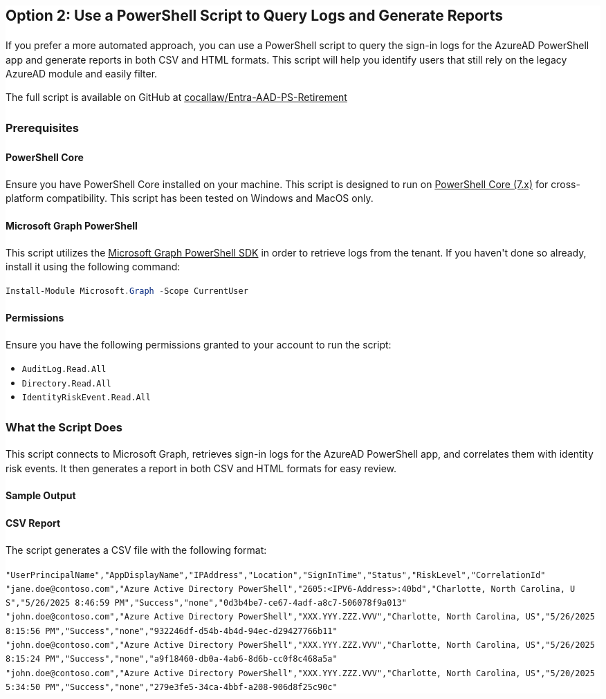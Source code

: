 ## Option 2: Use a PowerShell Script to Query Logs and Generate Reports

If you prefer a more automated approach, you can use a PowerShell script to query the sign-in logs for the AzureAD PowerShell app and generate reports in both CSV and HTML formats. This script will help you identify users that still rely on the legacy AzureAD module and easily filter. 

The full script is available on GitHub at [cocallaw/Entra-AAD-PS-Retirement](https://github.com/cocallaw/Entra-AAD-PS-Retirement/)

### Prerequisites

#### PowerShell Core

Ensure you have PowerShell Core installed on your machine. This script is designed to run on [PowerShell Core (7.x)](https://learn.microsoft.com/powershell/scripting/install/installing-powershell) for cross-platform compatibility. This script has been tested on Windows and MacOS only.

#### Microsoft Graph PowerShell

This script utilizes the [Microsoft Graph PowerShell SDK](https://learn.microsoft.com/powershell/microsoftgraph/installation) in order to retrieve logs from the tenant. If you haven't done so already, install it using the following command:

```powershell
Install-Module Microsoft.Graph -Scope CurrentUser
```

#### Permissions

Ensure you have the following permissions granted to your account to run the script:

- `AuditLog.Read.All`
- `Directory.Read.All`
- `IdentityRiskEvent.Read.All`

### What the Script Does

This script connects to Microsoft Graph, retrieves sign-in logs for the AzureAD PowerShell app, and correlates them with identity risk events. It then generates a report in both CSV and HTML formats for easy review.

#### Sample Output

#### CSV Report

The script generates a CSV file with the following format:
```csv
"UserPrincipalName","AppDisplayName","IPAddress","Location","SignInTime","Status","RiskLevel","CorrelationId"
"jane.doe@contoso.com","Azure Active Directory PowerShell","2605:<IPV6-Address>:40bd","Charlotte, North Carolina, US","5/26/2025 8:46:59 PM","Success","none","0d3b4be7-ce67-4adf-a8c7-506078f9a013"
"john.doe@contoso.com","Azure Active Directory PowerShell","XXX.YYY.ZZZ.VVV","Charlotte, North Carolina, US","5/26/2025 8:15:56 PM","Success","none","932246df-d54b-4b4d-94ec-d29427766b11"
"john.doe@contoso.com","Azure Active Directory PowerShell","XXX.YYY.ZZZ.VVV","Charlotte, North Carolina, US","5/26/2025 8:15:24 PM","Success","none","a9f18460-db0a-4ab6-8d6b-cc0f8c468a5a"
"john.doe@contoso.com","Azure Active Directory PowerShell","XXX.YYY.ZZZ.VVV","Charlotte, North Carolina, US","5/20/2025 5:34:50 PM","Success","none","279e3fe5-34ca-4bbf-a208-906d8f25c90c"
```

